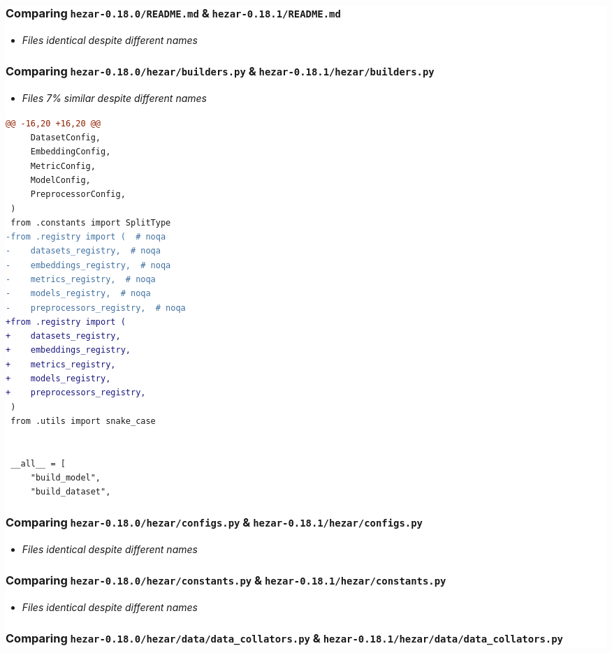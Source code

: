 ### Comparing `hezar-0.18.0/README.md` & `hezar-0.18.1/README.md`

 * *Files identical despite different names*

### Comparing `hezar-0.18.0/hezar/builders.py` & `hezar-0.18.1/hezar/builders.py`

 * *Files 7% similar despite different names*

```diff
@@ -16,20 +16,20 @@
     DatasetConfig,
     EmbeddingConfig,
     MetricConfig,
     ModelConfig,
     PreprocessorConfig,
 )
 from .constants import SplitType
-from .registry import (  # noqa
-    datasets_registry,  # noqa
-    embeddings_registry,  # noqa
-    metrics_registry,  # noqa
-    models_registry,  # noqa
-    preprocessors_registry,  # noqa
+from .registry import (
+    datasets_registry,
+    embeddings_registry,
+    metrics_registry,
+    models_registry,
+    preprocessors_registry,
 )
 from .utils import snake_case
 
 
 __all__ = [
     "build_model",
     "build_dataset",
```

### Comparing `hezar-0.18.0/hezar/configs.py` & `hezar-0.18.1/hezar/configs.py`

 * *Files identical despite different names*

### Comparing `hezar-0.18.0/hezar/constants.py` & `hezar-0.18.1/hezar/constants.py`

 * *Files identical despite different names*

### Comparing `hezar-0.18.0/hezar/data/data_collators.py` & `hezar-0.18.1/hezar/data/data_collators.py`
